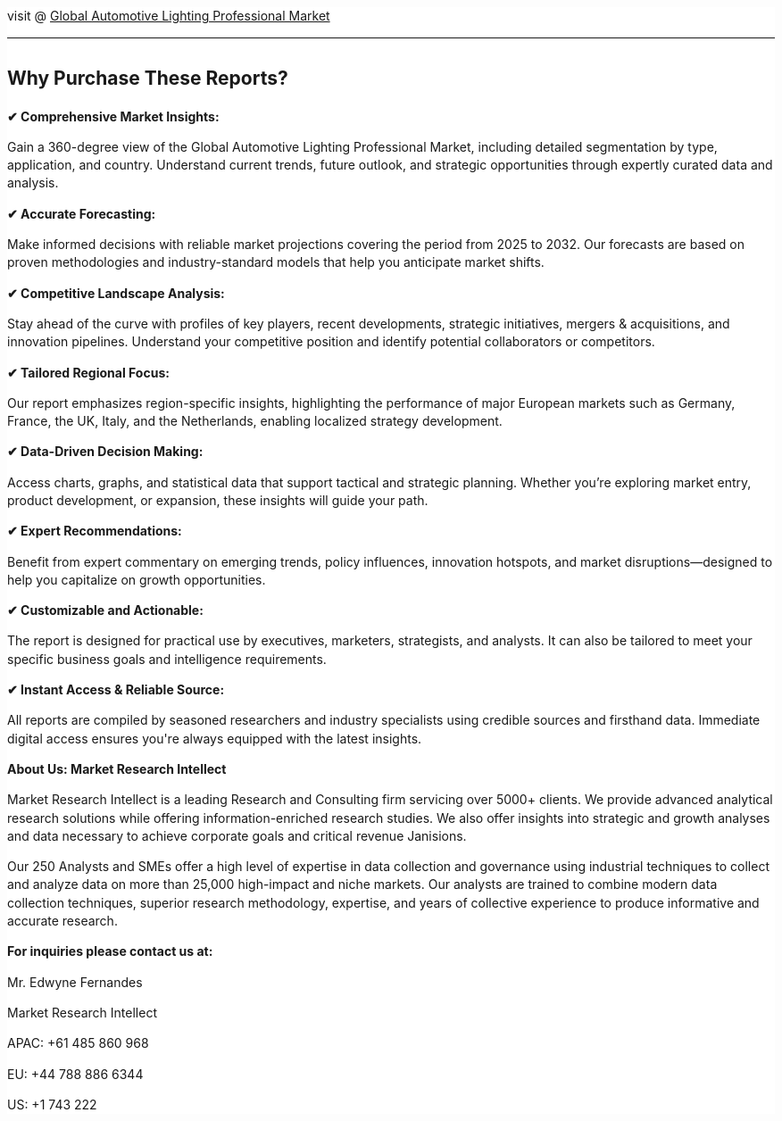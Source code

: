 visit&nbsp;@</strong>&nbsp;</span><span class="font-[700]"><a href="https://www.marketresearchintellect.com/product/global-automotive-lighting-professional-market/?utm_source=Linkedin&utm_medium=852" target="_blank" data-tracking-control-name="article-ssr-frontend-pulse_little-text-block" data-tracking-will-navigate="" data-test-link="">Global Automotive Lighting Professional Market</a></span></p></blockquote><hr /><h2>Why Purchase These Reports?</h2><p><strong>✔ Comprehensive Market Insights:</strong></p><p>Gain a 360-degree view of the Global Automotive Lighting Professional Market, including detailed segmentation by type, application, and country. Understand current trends, future outlook, and strategic opportunities through expertly curated data and analysis.</p><p><strong>✔ Accurate Forecasting:</strong></p><p>Make informed decisions with reliable market projections covering the period from 2025 to 2032. Our forecasts are based on proven methodologies and industry-standard models that help you anticipate market shifts.</p><p><strong>✔ Competitive Landscape Analysis:</strong></p><p>Stay ahead of the curve with profiles of key players, recent developments, strategic initiatives, mergers &amp; acquisitions, and innovation pipelines. Understand your competitive position and identify potential collaborators or competitors.</p><p><strong>✔ Tailored Regional Focus:</strong></p><p>Our report emphasizes region-specific insights, highlighting the performance of major European markets such as Germany, France, the UK, Italy, and the Netherlands, enabling localized strategy development.</p><p><strong>✔ Data-Driven Decision Making:</strong></p><p>Access charts, graphs, and statistical data that support tactical and strategic planning. Whether you&rsquo;re exploring market entry, product development, or expansion, these insights will guide your path.</p><p><strong>✔ Expert Recommendations:</strong></p><p>Benefit from expert commentary on emerging trends, policy influences, innovation hotspots, and market disruptions&mdash;designed to help you capitalize on growth opportunities.</p><p><strong>✔ Customizable and Actionable:</strong></p><p>The report is designed for practical use by executives, marketers, strategists, and analysts. It can also be tailored to meet your specific business goals and intelligence requirements.</p><p><strong>✔ Instant Access &amp; Reliable Source:</strong></p><p>All reports are compiled by seasoned researchers and industry specialists using credible sources and firsthand data. Immediate digital access ensures you're always equipped with the latest insights.</p><p><strong><span class="font-[700]">About Us: Market Research Intellect</span></strong></p><p><span class="">Market Research Intellect is a leading Research and Consulting firm servicing over 5000+ clients. We provide advanced analytical research solutions while offering information-enriched research studies.&nbsp;</span>We also offer insights into strategic and growth analyses and data necessary to achieve corporate goals and critical revenue Janisions.</p><p><span class="">Our 250 Analysts and SMEs offer a high level of expertise in data collection and governance using industrial techniques to collect and analyze data on more than 25,000 high-impact and niche markets. Our analysts are trained to combine modern data collection techniques, superior research methodology, expertise, and years of collective experience to produce informative and accurate research.</span></p><p><strong>For inquiries please contact us at:</strong></p><p>Mr. Edwyne Fernandes</p><p>Market Research Intellect</p><p>APAC: +61 485 860 968</p><p>EU: +44 788 886 6344</p><p>US: +1 743 222